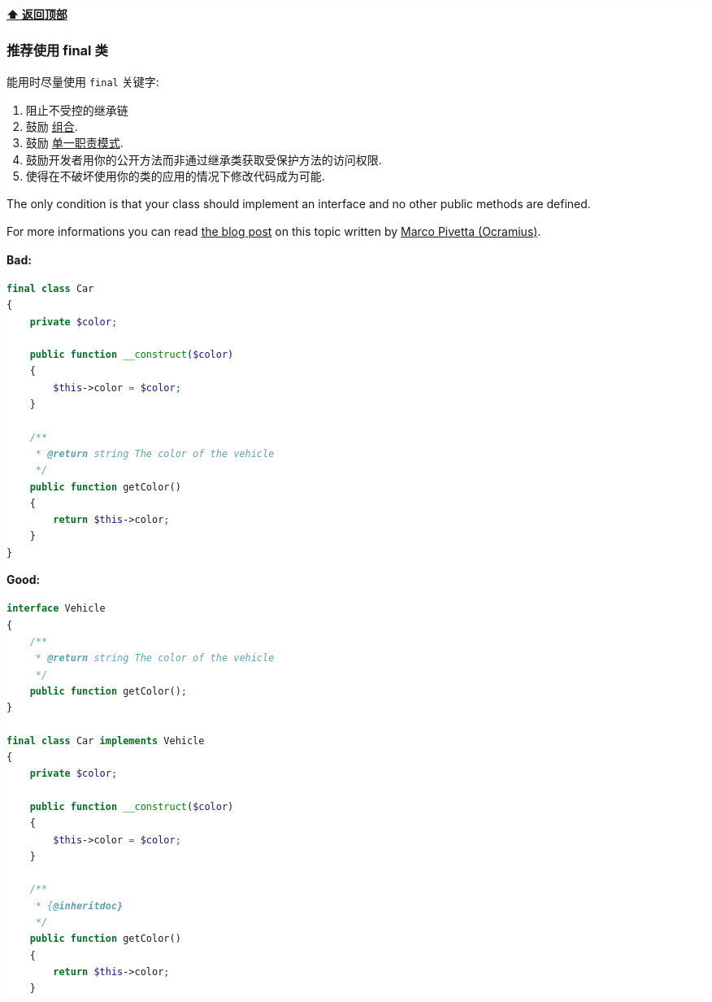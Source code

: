 **[⬆ 返回顶部](#目录)**

### 推荐使用 final 类

能用时尽量使用 `final` 关键字:

1. 阻止不受控的继承链
2. 鼓励 [组合](#prefer-composition-over-inheritance).
3. 鼓励 [单一职责模式](#single-responsibility-principle-srp).
4. 鼓励开发者用你的公开方法而非通过继承类获取受保护方法的访问权限.
5. 使得在不破坏使用你的类的应用的情况下修改代码成为可能.

The only condition is that your class should implement an interface and no other public methods are defined.

For more informations you can read [the blog post](https://ocramius.github.io/blog/when-to-declare-classes-final/) on this topic written by [Marco Pivetta (Ocramius)](https://ocramius.github.io/).

**Bad:**

```php
final class Car
{
    private $color;
    
    public function __construct($color)
    {
        $this->color = $color;
    }
    
    /**
     * @return string The color of the vehicle
     */
    public function getColor() 
    {
        return $this->color;
    }
}
```

**Good:**

```php
interface Vehicle
{
    /**
     * @return string The color of the vehicle
     */
    public function getColor();
}

final class Car implements Vehicle
{
    private $color;
    
    public function __construct($color)
    {
        $this->color = $color;
    }
    
    /**
     * {@inheritdoc}
     */
    public function getColor() 
    {
        return $this->color;
    }
```